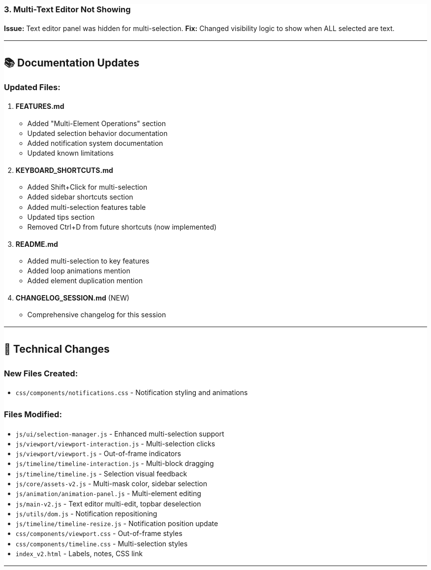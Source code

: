### 3. Multi-Text Editor Not Showing
**Issue:** Text editor panel was hidden for multi-selection.
**Fix:** Changed visibility logic to show when ALL selected are text.

---

## 📚 Documentation Updates

### Updated Files:
1. **FEATURES.md**
   - Added "Multi-Element Operations" section
   - Updated selection behavior documentation
   - Added notification system documentation
   - Updated known limitations

2. **KEYBOARD_SHORTCUTS.md**
   - Added Shift+Click for multi-selection
   - Added sidebar shortcuts section
   - Added multi-selection features table
   - Updated tips section
   - Removed Ctrl+D from future shortcuts (now implemented)

3. **README.md**
   - Added multi-selection to key features
   - Added loop animations mention
   - Added element duplication mention

4. **CHANGELOG_SESSION.md** (NEW)
   - Comprehensive changelog for this session

---

## 🔧 Technical Changes

### New Files Created:
- `css/components/notifications.css` - Notification styling and animations

### Files Modified:
- `js/ui/selection-manager.js` - Enhanced multi-selection support
- `js/viewport/viewport-interaction.js` - Multi-selection clicks
- `js/viewport/viewport.js` - Out-of-frame indicators
- `js/timeline/timeline-interaction.js` - Multi-block dragging
- `js/timeline/timeline.js` - Selection visual feedback
- `js/core/assets-v2.js` - Multi-mask color, sidebar selection
- `js/animation/animation-panel.js` - Multi-element editing
- `js/main-v2.js` - Text editor multi-edit, topbar deselection
- `js/utils/dom.js` - Notification repositioning
- `js/timeline/timeline-resize.js` - Notification position update
- `css/components/viewport.css` - Out-of-frame styles
- `css/components/timeline.css` - Multi-selection styles
- `index_v2.html` - Labels, notes, CSS link

---